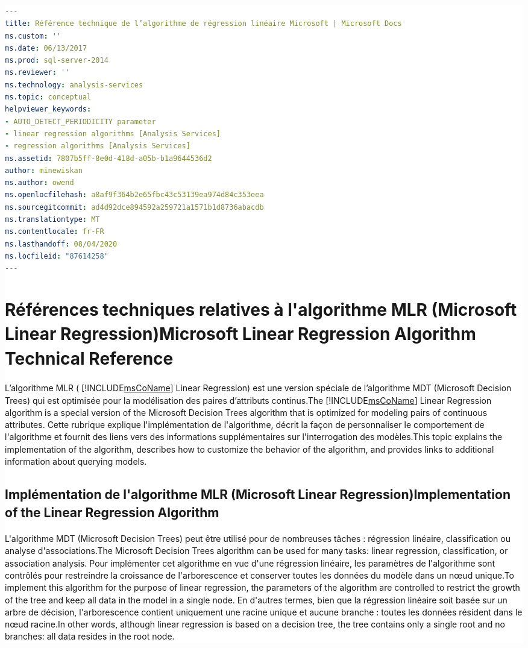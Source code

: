 ```yaml
---
title: Référence technique de l’algorithme de régression linéaire Microsoft | Microsoft Docs
ms.custom: ''
ms.date: 06/13/2017
ms.prod: sql-server-2014
ms.reviewer: ''
ms.technology: analysis-services
ms.topic: conceptual
helpviewer_keywords:
- AUTO_DETECT_PERIODICITY parameter
- linear regression algorithms [Analysis Services]
- regression algorithms [Analysis Services]
ms.assetid: 7807b5ff-8e0d-418d-a05b-b1a9644536d2
author: minewiskan
ms.author: owend
ms.openlocfilehash: a8af9f364b2e65fbc43c53139ea974d84c353eea
ms.sourcegitcommit: ad4d92dce894592a259721a1571b1d8736abacdb
ms.translationtype: MT
ms.contentlocale: fr-FR
ms.lasthandoff: 08/04/2020
ms.locfileid: "87614258"
---
```

# <a name="microsoft-linear-regression-algorithm-technical-reference"></a><span data-ttu-id="681c8-102">Références techniques relatives à l'algorithme MLR (Microsoft Linear Regression)</span><span class="sxs-lookup"><span data-stu-id="681c8-102">Microsoft Linear Regression Algorithm Technical Reference</span></span>
  <span data-ttu-id="681c8-103">L’algorithme MLR ( [!INCLUDE[msCoName](../../includes/msconame-md.md)] Linear Regression) est une version spéciale de l’algorithme MDT (Microsoft Decision Trees) qui est optimisée pour la modélisation des paires d’attributs continus.</span><span class="sxs-lookup"><span data-stu-id="681c8-103">The [!INCLUDE[msCoName](../../includes/msconame-md.md)] Linear Regression algorithm is a special version of the Microsoft Decision Trees algorithm that is optimized for modeling pairs of continuous attributes.</span></span> <span data-ttu-id="681c8-104">Cette rubrique explique l'implémentation de l'algorithme, décrit la façon de personnaliser le comportement de l'algorithme et fournit des liens vers des informations supplémentaires sur l'interrogation des modèles.</span><span class="sxs-lookup"><span data-stu-id="681c8-104">This topic explains the implementation of the algorithm, describes how to customize the behavior of the algorithm, and provides links to additional information about querying models.</span></span>  
  
## <a name="implementation-of-the-linear-regression-algorithm"></a><span data-ttu-id="681c8-105">Implémentation de l'algorithme MLR (Microsoft Linear Regression)</span><span class="sxs-lookup"><span data-stu-id="681c8-105">Implementation of the Linear Regression Algorithm</span></span>  
 <span data-ttu-id="681c8-106">L'algorithme MDT (Microsoft Decision Trees) peut être utilisé pour de nombreuses tâches : régression linéaire, classification ou analyse d'associations.</span><span class="sxs-lookup"><span data-stu-id="681c8-106">The Microsoft Decision Trees algorithm can be used for many tasks: linear regression, classification, or association analysis.</span></span> <span data-ttu-id="681c8-107">Pour implémenter cet algorithme en vue d'une régression linéaire, les paramètres de l'algorithme sont contrôlés pour restreindre la croissance de l'arborescence et conserver toutes les données du modèle dans un nœud unique.</span><span class="sxs-lookup"><span data-stu-id="681c8-107">To implement this algorithm for the purpose of linear regression, the parameters of the algorithm are controlled to restrict the growth of the tree and keep all data in the model in a single node.</span></span> <span data-ttu-id="681c8-108">En d'autres termes, bien que la régression linéaire soit basée sur un arbre de décision, l'arborescence contient uniquement une racine unique et aucune branche : toutes les données résident dans le nœud racine.</span><span class="sxs-lookup"><span data-stu-id="681c8-108">In other words, although linear regression is based on a decision tree, the tree contains only a single root and no branches: all data resides in the root node.</span></span>  
  